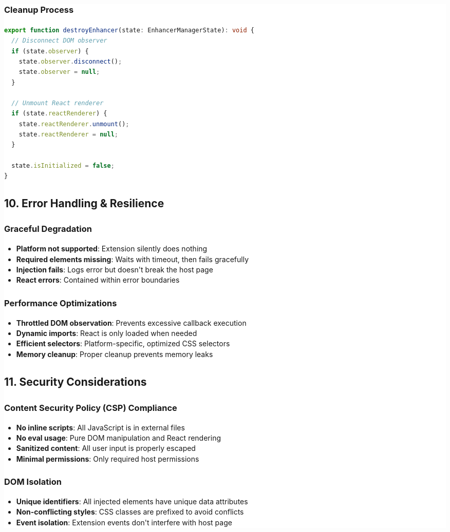 ### Cleanup Process

```typescript
export function destroyEnhancer(state: EnhancerManagerState): void {
  // Disconnect DOM observer
  if (state.observer) {
    state.observer.disconnect();
    state.observer = null;
  }

  // Unmount React renderer
  if (state.reactRenderer) {
    state.reactRenderer.unmount();
    state.reactRenderer = null;
  }

  state.isInitialized = false;
}
```

## 10. Error Handling & Resilience

### Graceful Degradation

- **Platform not supported**: Extension silently does nothing
- **Required elements missing**: Waits with timeout, then fails gracefully
- **Injection fails**: Logs error but doesn't break the host page
- **React errors**: Contained within error boundaries

### Performance Optimizations

- **Throttled DOM observation**: Prevents excessive callback execution
- **Dynamic imports**: React is only loaded when needed
- **Efficient selectors**: Platform-specific, optimized CSS selectors
- **Memory cleanup**: Proper cleanup prevents memory leaks

## 11. Security Considerations

### Content Security Policy (CSP) Compliance

- **No inline scripts**: All JavaScript is in external files
- **No eval usage**: Pure DOM manipulation and React rendering
- **Sanitized content**: All user input is properly escaped
- **Minimal permissions**: Only required host permissions

### DOM Isolation

- **Unique identifiers**: All injected elements have unique data attributes
- **Non-conflicting styles**: CSS classes are prefixed to avoid conflicts
- **Event isolation**: Extension events don't interfere with host page
